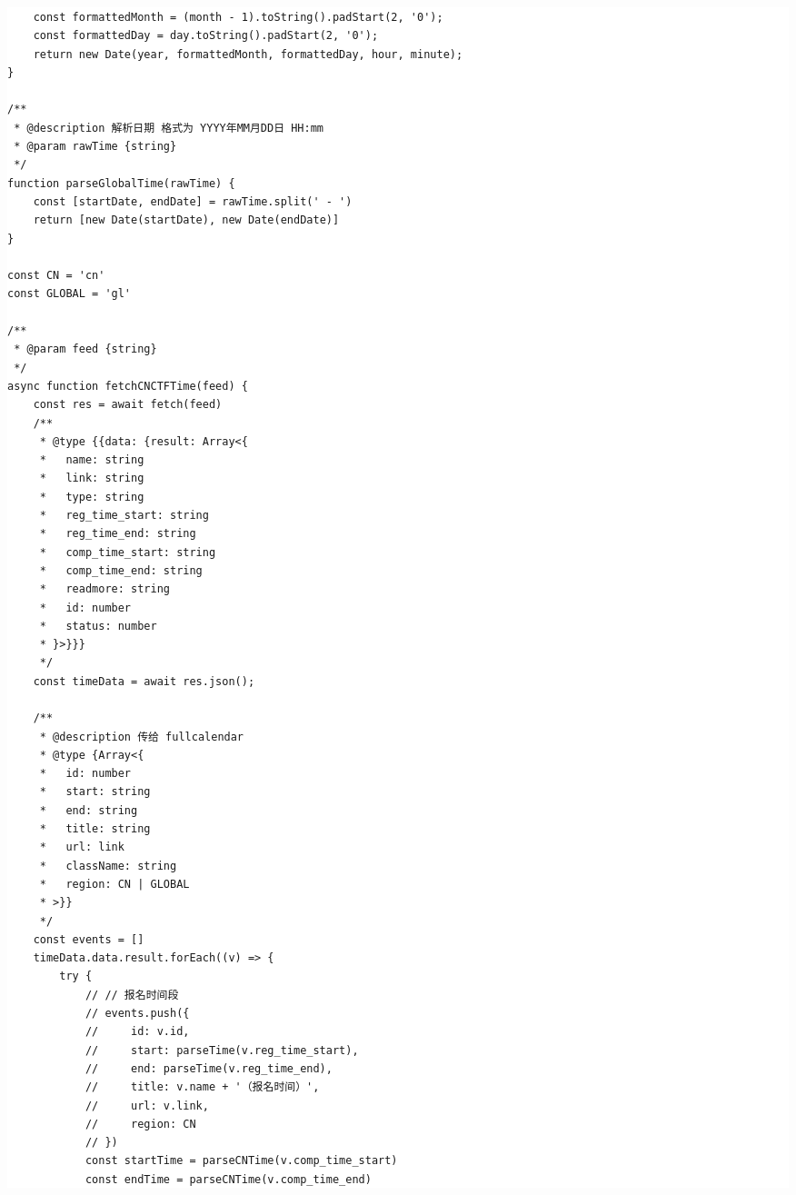        const formattedMonth = (month - 1).toString().padStart(2, '0');
        const formattedDay = day.toString().padStart(2, '0');
        return new Date(year, formattedMonth, formattedDay, hour, minute);
    }
    
    /** 
     * @description 解析日期 格式为 YYYY年MM月DD日 HH:mm
     * @param rawTime {string}
     */
    function parseGlobalTime(rawTime) {
        const [startDate, endDate] = rawTime.split(' - ')
        return [new Date(startDate), new Date(endDate)]
    }
    
    const CN = 'cn'
    const GLOBAL = 'gl'

    /**
     * @param feed {string}
     */
    async function fetchCNCTFTime(feed) {
        const res = await fetch(feed)
        /** 
         * @type {{data: {result: Array<{
         *   name: string
         *   link: string
         *   type: string
         *   reg_time_start: string
         *   reg_time_end: string
         *   comp_time_start: string
         *   comp_time_end: string
         *   readmore: string
         *   id: number
         *   status: number
         * }>}}}
         */
        const timeData = await res.json();
        
        /**
         * @description 传给 fullcalendar
         * @type {Array<{
         *   id: number
         *   start: string
         *   end: string
         *   title: string
         *   url: link
         *   className: string
         *   region: CN | GLOBAL
         * >}}
         */
        const events = []
        timeData.data.result.forEach((v) => {
            try {
                // // 报名时间段
                // events.push({
                //     id: v.id,
                //     start: parseTime(v.reg_time_start),
                //     end: parseTime(v.reg_time_end),
                //     title: v.name + '（报名时间）',
                //     url: v.link,
                //     region: CN
                // })
                const startTime = parseCNTime(v.comp_time_start)
                const endTime = parseCNTime(v.comp_time_end)
